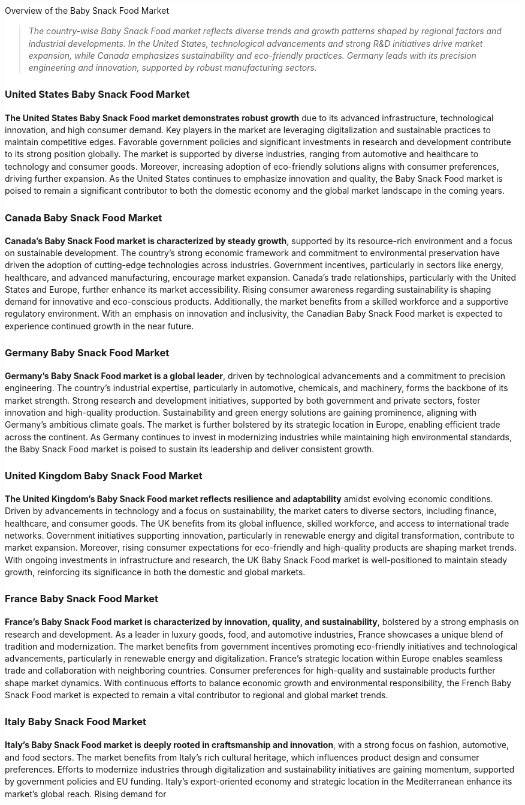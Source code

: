 Overview of the Baby Snack Food Market<br /></span></h1><blockquote><p><em><span class="">The country-wise Baby Snack Food market reflects diverse trends and growth patterns shaped by regional factors and industrial developments. In the United States, technological advancements and strong R&amp;D initiatives drive market expansion, while Canada emphasizes sustainability and eco-friendly practices. Germany leads with its precision engineering and innovation, supported by robust manufacturing sectors.</span></em></p></blockquote><h3><strong>United States Baby Snack Food Market</strong></h3><p><strong>The United States Baby Snack Food market demonstrates robust growth</strong> due to its advanced infrastructure, technological innovation, and high consumer demand. Key players in the market are leveraging digitalization and sustainable practices to maintain competitive edges. Favorable government policies and significant investments in research and development contribute to its strong position globally. The market is supported by diverse industries, ranging from automotive and healthcare to technology and consumer goods. Moreover, increasing adoption of eco-friendly solutions aligns with consumer preferences, driving further expansion. As the United States continues to emphasize innovation and quality, the Baby Snack Food market is poised to remain a significant contributor to both the domestic economy and the global market landscape in the coming years.</p><h3><strong>Canada Baby Snack Food Market</strong></h3><p><strong>Canada&rsquo;s Baby Snack Food market is characterized by steady growth</strong>, supported by its resource-rich environment and a focus on sustainable development. The country&rsquo;s strong economic framework and commitment to environmental preservation have driven the adoption of cutting-edge technologies across industries. Government incentives, particularly in sectors like energy, healthcare, and advanced manufacturing, encourage market expansion. Canada&rsquo;s trade relationships, particularly with the United States and Europe, further enhance its market accessibility. Rising consumer awareness regarding sustainability is shaping demand for innovative and eco-conscious products. Additionally, the market benefits from a skilled workforce and a supportive regulatory environment. With an emphasis on innovation and inclusivity, the Canadian Baby Snack Food market is expected to experience continued growth in the near future.</p><h3><strong>Germany Baby Snack Food Market</strong></h3><p><strong>Germany&rsquo;s Baby Snack Food market is a global leader</strong>, driven by technological advancements and a commitment to precision engineering. The country&rsquo;s industrial expertise, particularly in automotive, chemicals, and machinery, forms the backbone of its market strength. Strong research and development initiatives, supported by both government and private sectors, foster innovation and high-quality production. Sustainability and green energy solutions are gaining prominence, aligning with Germany&rsquo;s ambitious climate goals. The market is further bolstered by its strategic location in Europe, enabling efficient trade across the continent. As Germany continues to invest in modernizing industries while maintaining high environmental standards, the Baby Snack Food market is poised to sustain its leadership and deliver consistent growth.</p><h3><strong>United Kingdom Baby Snack Food Market</strong></h3><p><strong>The United Kingdom&rsquo;s Baby Snack Food market reflects resilience and adaptability</strong> amidst evolving economic conditions. Driven by advancements in technology and a focus on sustainability, the market caters to diverse sectors, including finance, healthcare, and consumer goods. The UK benefits from its global influence, skilled workforce, and access to international trade networks. Government initiatives supporting innovation, particularly in renewable energy and digital transformation, contribute to market expansion. Moreover, rising consumer expectations for eco-friendly and high-quality products are shaping market trends. With ongoing investments in infrastructure and research, the UK Baby Snack Food market is well-positioned to maintain steady growth, reinforcing its significance in both the domestic and global markets.</p><h3><strong>France Baby Snack Food Market</strong></h3><p><strong>France&rsquo;s Baby Snack Food market is characterized by innovation, quality, and sustainability</strong>, bolstered by a strong emphasis on research and development. As a leader in luxury goods, food, and automotive industries, France showcases a unique blend of tradition and modernization. The market benefits from government incentives promoting eco-friendly initiatives and technological advancements, particularly in renewable energy and digitalization. France&rsquo;s strategic location within Europe enables seamless trade and collaboration with neighboring countries. Consumer preferences for high-quality and sustainable products further shape market dynamics. With continuous efforts to balance economic growth and environmental responsibility, the French Baby Snack Food market is expected to remain a vital contributor to regional and global market trends.</p><h3><strong>Italy Baby Snack Food Market</strong></h3><p><strong>Italy&rsquo;s Baby Snack Food market is deeply rooted in craftsmanship and innovation</strong>, with a strong focus on fashion, automotive, and food sectors. The market benefits from Italy&rsquo;s rich cultural heritage, which influences product design and consumer preferences. Efforts to modernize industries through digitalization and sustainability initiatives are gaining momentum, supported by government policies and EU funding. Italy&rsquo;s export-oriented economy and strategic location in the Mediterranean enhance its market&rsquo;s global reach. Rising demand for